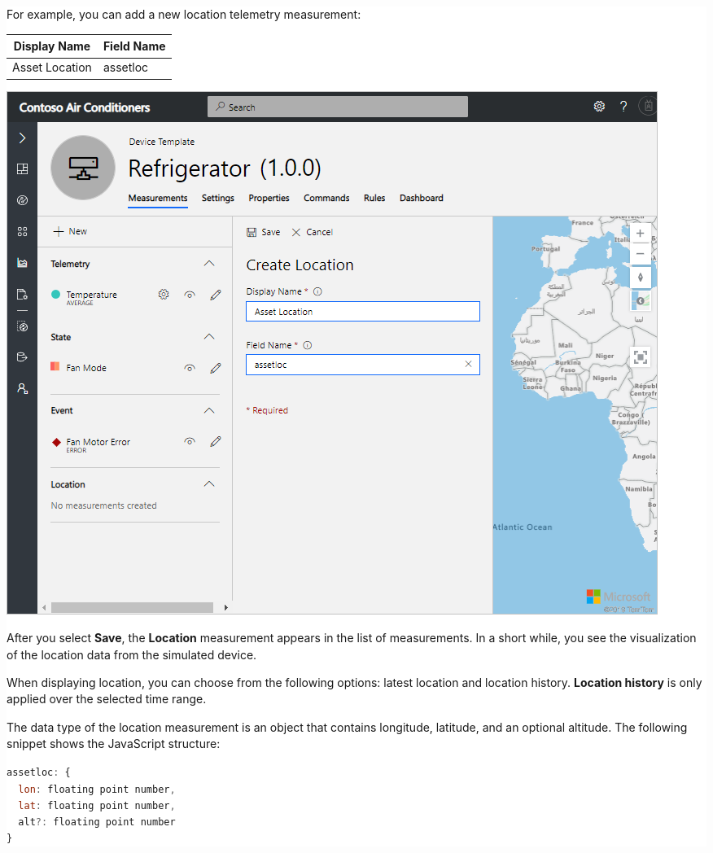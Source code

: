 For example, you can add a new location telemetry measurement:

| Display Name        | Field Name    |
| --------------------| ------------- |
| Asset Location      |  assetloc     |

!["Create Location" form with details for location measurement](./media/howto-set-up-template-pnp/locationmeasurementsform.png)

After you select **Save**, the **Location** measurement appears in the list of measurements. In a short while, you see the visualization of the location data from the simulated device.

When displaying location, you can choose from the following options: latest location and location history. **Location history** is only applied over the selected time range.

The data type of the location measurement is an object that contains longitude, latitude, and an optional altitude. The following snippet shows the JavaScript structure:

```javascript
assetloc: {
  lon: floating point number,
  lat: floating point number,
  alt?: floating point number
}
```
